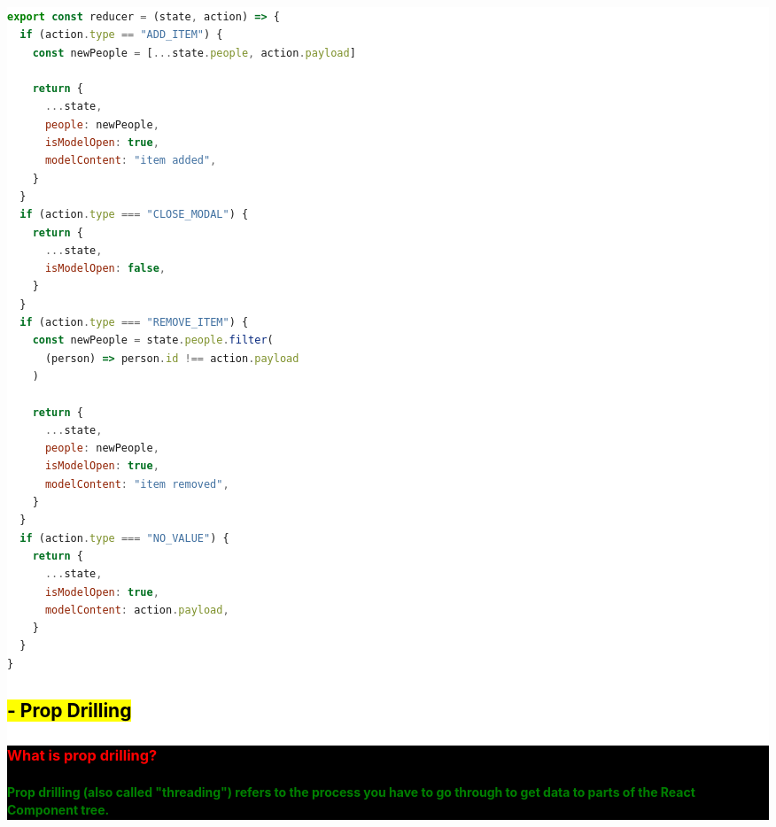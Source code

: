 ```javascript
export const reducer = (state, action) => {
  if (action.type == "ADD_ITEM") {
    const newPeople = [...state.people, action.payload]

    return {
      ...state,
      people: newPeople,
      isModelOpen: true,
      modelContent: "item added",
    }
  }
  if (action.type === "CLOSE_MODAL") {
    return {
      ...state,
      isModelOpen: false,
    }
  }
  if (action.type === "REMOVE_ITEM") {
    const newPeople = state.people.filter(
      (person) => person.id !== action.payload
    )

    return {
      ...state,
      people: newPeople,
      isModelOpen: true,
      modelContent: "item removed",
    }
  }
  if (action.type === "NO_VALUE") {
    return {
      ...state,
      isModelOpen: true,
      modelContent: action.payload,
    }
  }
}
```

## <mark>- Prop Drilling</mark>

<div style="background:black">
<h3>
<span style="color:red">
What is prop drilling?
</span>
</h3>

<h4>
<span style="color:green">
Prop drilling (also called "threading") refers to the process you have to go through to get data to parts of the React Component tree. 
</span>
</h4>
</div>
